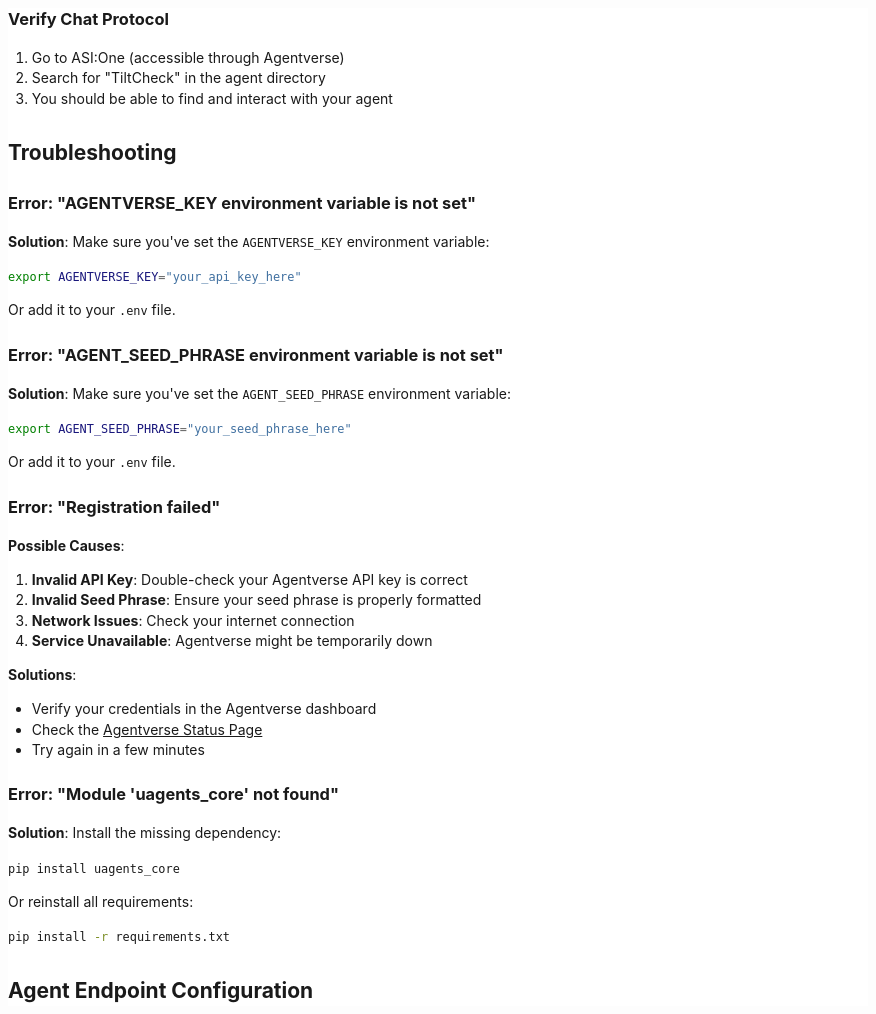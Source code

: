 ### Verify Chat Protocol

1. Go to ASI:One (accessible through Agentverse)
2. Search for "TiltCheck" in the agent directory
3. You should be able to find and interact with your agent

## Troubleshooting

### Error: "AGENTVERSE_KEY environment variable is not set"

**Solution**: Make sure you've set the `AGENTVERSE_KEY` environment variable:

```bash
export AGENTVERSE_KEY="your_api_key_here"
```

Or add it to your `.env` file.

### Error: "AGENT_SEED_PHRASE environment variable is not set"

**Solution**: Make sure you've set the `AGENT_SEED_PHRASE` environment variable:

```bash
export AGENT_SEED_PHRASE="your_seed_phrase_here"
```

Or add it to your `.env` file.

### Error: "Registration failed"

**Possible Causes**:
1. **Invalid API Key**: Double-check your Agentverse API key is correct
2. **Invalid Seed Phrase**: Ensure your seed phrase is properly formatted
3. **Network Issues**: Check your internet connection
4. **Service Unavailable**: Agentverse might be temporarily down

**Solutions**:
- Verify your credentials in the Agentverse dashboard
- Check the [Agentverse Status Page](https://status.agentverse.ai)
- Try again in a few minutes

### Error: "Module 'uagents_core' not found"

**Solution**: Install the missing dependency:

```bash
pip install uagents_core
```

Or reinstall all requirements:

```bash
pip install -r requirements.txt
```

## Agent Endpoint Configuration
